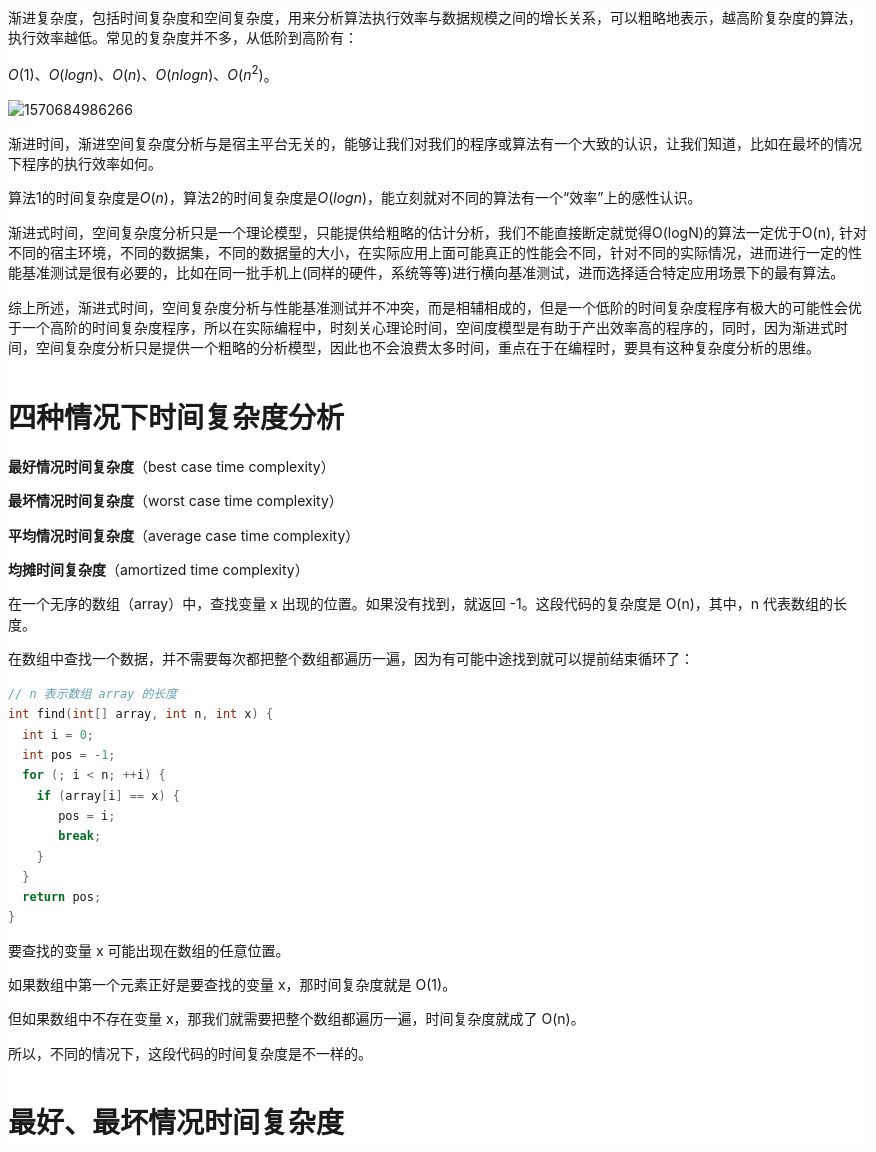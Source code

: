 渐进复杂度，包括时间复杂度和空间复杂度，用来分析算法执行效率与数据规模之间的增长关系，可以粗略地表示，越高阶复杂度的算法，执行效率越低。常见的复杂度并不多，从低阶到高阶有：

$O(1)、O(logn)、O(n)、O(nlogn)、O(n^2)$。

![1570684986266](1570684986266.png)

渐进时间，渐进空间复杂度分析与是宿主平台无关的，能够让我们对我们的程序或算法有一个大致的认识，让我们知道，比如在最坏的情况下程序的执行效率如何。

算法1的时间复杂度是$O(n)$，算法2的时间复杂度是$O(logn)$，能立刻就对不同的算法有一个“效率”上的感性认识。

渐进式时间，空间复杂度分析只是一个理论模型，只能提供给粗略的估计分析，我们不能直接断定就觉得O(logN)的算法一定优于O(n), 针对不同的宿主环境，不同的数据集，不同的数据量的大小，在实际应用上面可能真正的性能会不同，针对不同的实际情况，进而进行一定的性能基准测试是很有必要的，比如在同一批手机上(同样的硬件，系统等等)进行横向基准测试，进而选择适合特定应用场景下的最有算法。

综上所述，渐进式时间，空间复杂度分析与性能基准测试并不冲突，而是相辅相成的，但是一个低阶的时间复杂度程序有极大的可能性会优于一个高阶的时间复杂度程序，所以在实际编程中，时刻关心理论时间，空间度模型是有助于产出效率高的程序的，同时，因为渐进式时间，空间复杂度分析只是提供一个粗略的分析模型，因此也不会浪费太多时间，重点在于在编程时，要具有这种复杂度分析的思维。  



# 四种情况下时间复杂度分析

**最好情况时间复杂度**（best case time complexity）

**最坏情况时间复杂度**（worst case time complexity）

**平均情况时间复杂度**（average case time complexity）

**均摊时间复杂度**（amortized time complexity）



在一个无序的数组（array）中，查找变量 x 出现的位置。如果没有找到，就返回 -1。这段代码的复杂度是 O(n)，其中，n 代表数组的长度。

在数组中查找一个数据，并不需要每次都把整个数组都遍历一遍，因为有可能中途找到就可以提前结束循环了：

```c
// n 表示数组 array 的长度
int find(int[] array, int n, int x) {
  int i = 0;
  int pos = -1;
  for (; i < n; ++i) {
    if (array[i] == x) {
       pos = i;
       break;
    }
  }
  return pos;
}
```

要查找的变量 x 可能出现在数组的任意位置。

如果数组中第一个元素正好是要查找的变量 x，那时间复杂度就是 O(1)。

但如果数组中不存在变量 x，那我们就需要把整个数组都遍历一遍，时间复杂度就成了 O(n)。

所以，不同的情况下，这段代码的时间复杂度是不一样的。

# 最好、最坏情况时间复杂度
